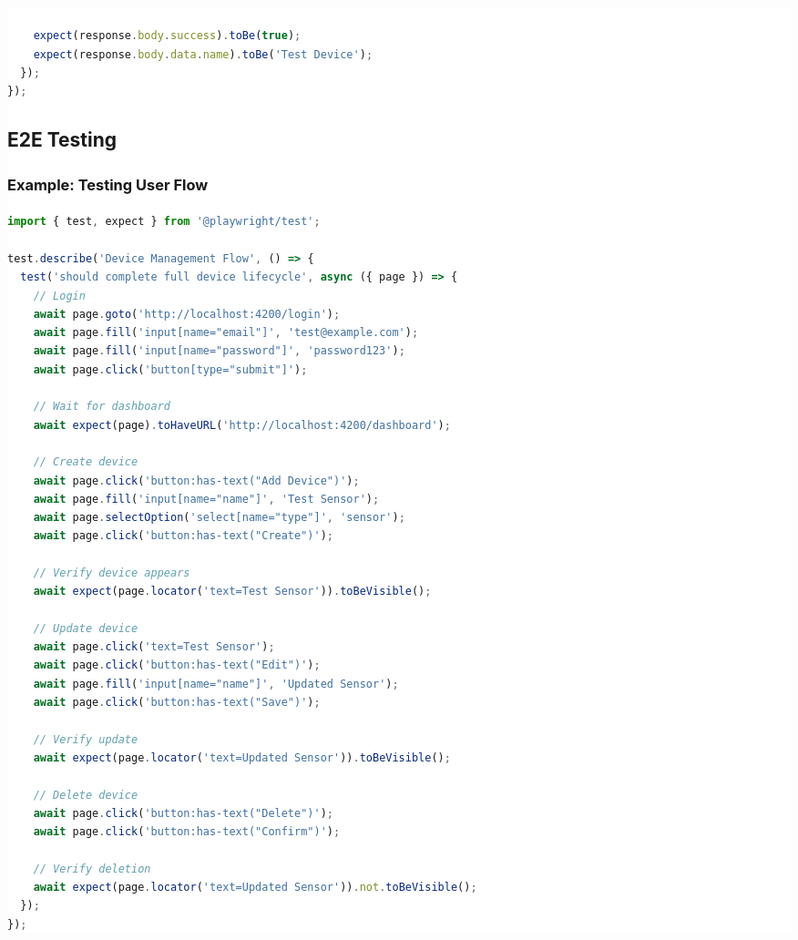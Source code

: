 ```typescript

    expect(response.body.success).toBe(true);
    expect(response.body.data.name).toBe('Test Device');
  });
});
```

## E2E Testing

### Example: Testing User Flow

```typescript
import { test, expect } from '@playwright/test';

test.describe('Device Management Flow', () => {
  test('should complete full device lifecycle', async ({ page }) => {
    // Login
    await page.goto('http://localhost:4200/login');
    await page.fill('input[name="email"]', 'test@example.com');
    await page.fill('input[name="password"]', 'password123');
    await page.click('button[type="submit"]');

    // Wait for dashboard
    await expect(page).toHaveURL('http://localhost:4200/dashboard');

    // Create device
    await page.click('button:has-text("Add Device")');
    await page.fill('input[name="name"]', 'Test Sensor');
    await page.selectOption('select[name="type"]', 'sensor');
    await page.click('button:has-text("Create")');

    // Verify device appears
    await expect(page.locator('text=Test Sensor')).toBeVisible();

    // Update device
    await page.click('text=Test Sensor');
    await page.click('button:has-text("Edit")');
    await page.fill('input[name="name"]', 'Updated Sensor');
    await page.click('button:has-text("Save")');

    // Verify update
    await expect(page.locator('text=Updated Sensor')).toBeVisible();

    // Delete device
    await page.click('button:has-text("Delete")');
    await page.click('button:has-text("Confirm")');

    // Verify deletion
    await expect(page.locator('text=Updated Sensor')).not.toBeVisible();
  });
});
```
